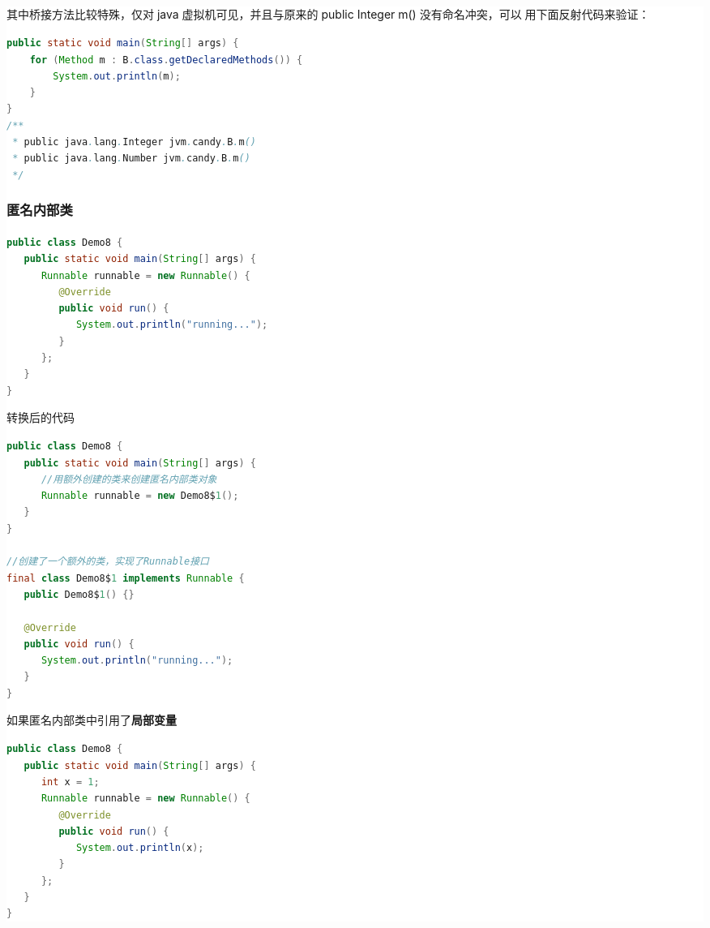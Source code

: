其中桥接方法比较特殊，仅对 java 虚拟机可见，并且与原来的 public Integer m() 没有命名冲突，可以 用下面反射代码来验证：

```java
public static void main(String[] args) {
    for (Method m : B.class.getDeclaredMethods()) {
        System.out.println(m);
    }
}
/**
 * public java.lang.Integer jvm.candy.B.m()
 * public java.lang.Number jvm.candy.B.m()
 */
```

### 匿名内部类

```java
public class Demo8 {
   public static void main(String[] args) {
      Runnable runnable = new Runnable() {
         @Override
         public void run() {
            System.out.println("running...");
         }
      };
   }
}
```

转换后的代码

```java
public class Demo8 {
   public static void main(String[] args) {
      //用额外创建的类来创建匿名内部类对象
      Runnable runnable = new Demo8$1();
   }
}

//创建了一个额外的类，实现了Runnable接口
final class Demo8$1 implements Runnable {
   public Demo8$1() {}

   @Override
   public void run() {
      System.out.println("running...");
   }
}
```

如果匿名内部类中引用了**局部变量**

```java
public class Demo8 {
   public static void main(String[] args) {
      int x = 1;
      Runnable runnable = new Runnable() {
         @Override
         public void run() {
            System.out.println(x);
         }
      };
   }
}
```
